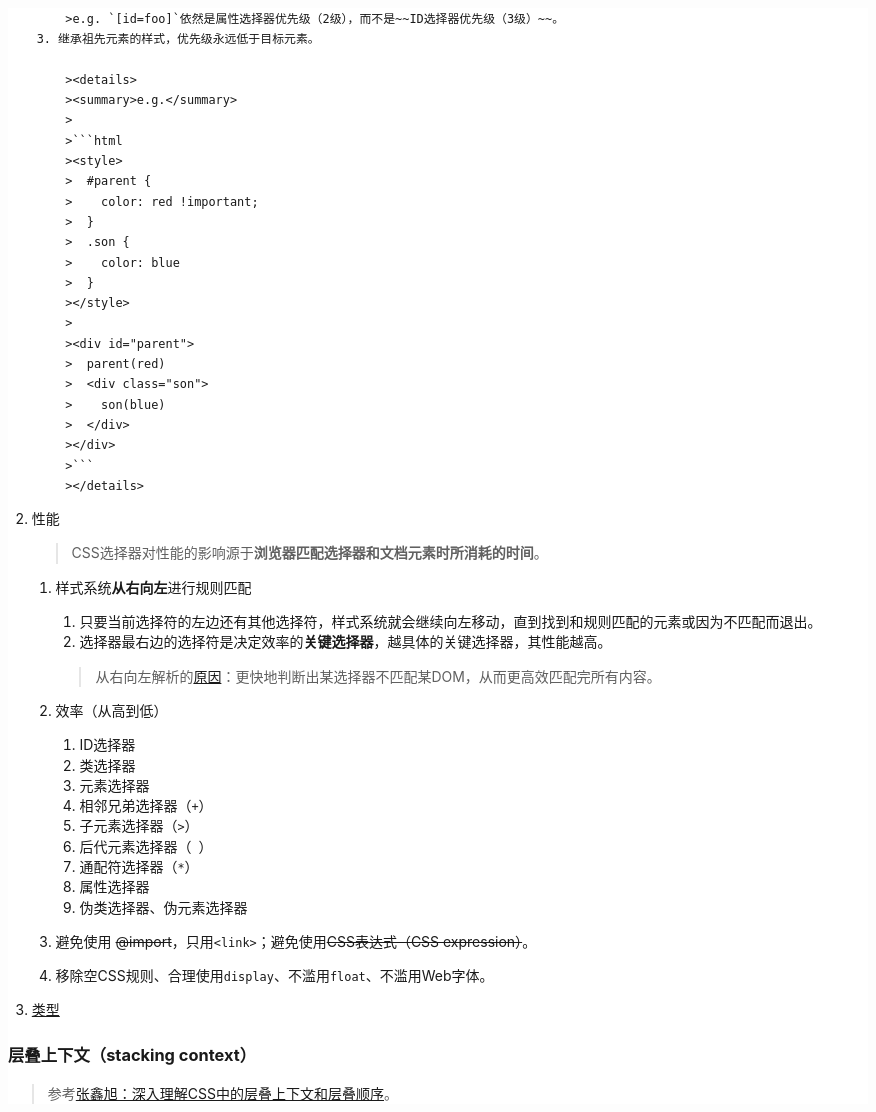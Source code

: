             >e.g. `[id=foo]`依然是属性选择器优先级（2级），而不是~~ID选择器优先级（3级）~~。
        3. 继承祖先元素的样式，优先级永远低于目标元素。

            ><details>
            ><summary>e.g.</summary>
            >
            >```html
            ><style>
            >  #parent {
            >    color: red !important;
            >  }
            >  .son {
            >    color: blue
            >  }
            ></style>
            >
            ><div id="parent">
            >  parent(red)
            >  <div class="son">
            >    son(blue)
            >  </div>
            ></div>
            >```
            ></details>
2. 性能

    >CSS选择器对性能的影响源于**浏览器匹配选择器和文档元素时所消耗的时间**。

    1. 样式系统**从右向左**进行规则匹配

        1. 只要当前选择符的左边还有其他选择符，样式系统就会继续向左移动，直到找到和规则匹配的元素或因为不匹配而退出。
        2. 选择器最右边的选择符是决定效率的**关键选择器**，越具体的关键选择器，其性能越高。

        >从右向左解析的[原因](https://stackoverflow.com/questions/5797014/why-do-browsers-match-css-selectors-from-right-to-left)：更快地判断出某选择器不匹配某DOM，从而更高效匹配完所有内容。
    2. 效率（从高到低）

        1. ID选择器
        2. 类选择器
        3. 元素选择器
        4. 相邻兄弟选择器（`+`）
        5. 子元素选择器（`>`）
        6. 后代元素选择器（` `）
        7. 通配符选择器（`*`）
        8. 属性选择器
        9. 伪类选择器、伪元素选择器
    3. 避免使用 ~~@import~~，只用`<link>`；避免使用~~CSS表达式（CSS expression）~~。
    4. 移除空CSS规则、合理使用`display`、不滥用`float`、不滥用Web字体。
3. [类型](https://github.com/realgeoffrey/knowledge/blob/master/网站前端/前端内容/标准库文档.md#选择器类型)

### 层叠上下文（stacking context）
>参考[张鑫旭：深入理解CSS中的层叠上下文和层叠顺序](http://www.zhangxinxu.com/wordpress/2016/01/understand-css-stacking-context-order-z-index/)。

